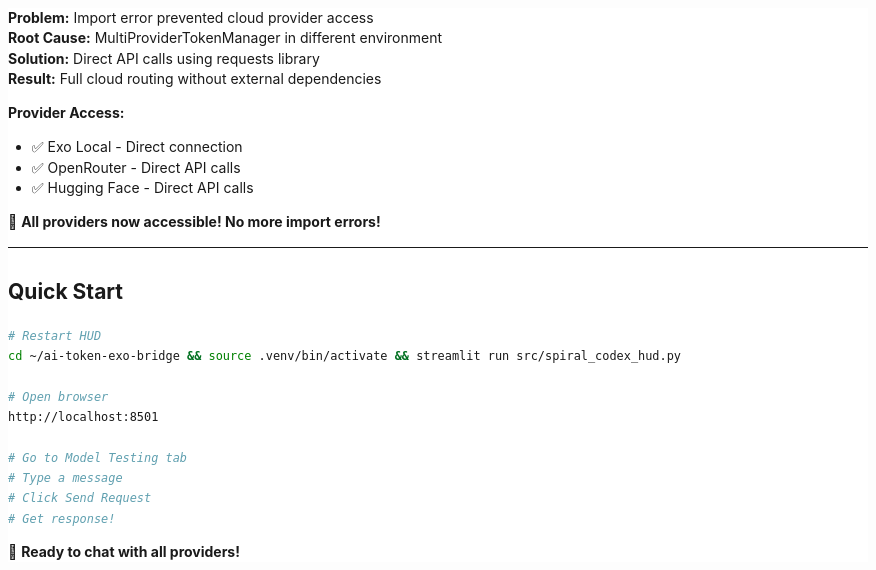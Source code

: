 **Problem:** Import error prevented cloud provider access  
**Root Cause:** MultiProviderTokenManager in different environment  
**Solution:** Direct API calls using requests library  
**Result:** Full cloud routing without external dependencies  

**Provider Access:**
- ✅ Exo Local - Direct connection
- ✅ OpenRouter - Direct API calls
- ✅ Hugging Face - Direct API calls

🎉 **All providers now accessible! No more import errors!**

---

## Quick Start

```bash
# Restart HUD
cd ~/ai-token-exo-bridge && source .venv/bin/activate && streamlit run src/spiral_codex_hud.py

# Open browser
http://localhost:8501

# Go to Model Testing tab
# Type a message
# Click Send Request
# Get response!
```

🚀 **Ready to chat with all providers!**
